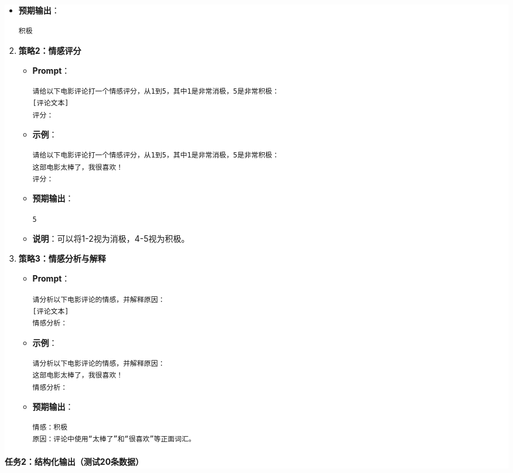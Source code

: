    - **预期输出**：

     ```
     积极
     ```

2. **策略2：情感评分**

   - **Prompt**：

     ```
     请给以下电影评论打一个情感评分，从1到5，其中1是非常消极，5是非常积极：
     [评论文本]
     评分：
     ```

   - **示例**：

     ```
     请给以下电影评论打一个情感评分，从1到5，其中1是非常消极，5是非常积极：
     这部电影太棒了，我很喜欢！
     评分：
     ```

   - **预期输出**：

     ```
     5
     ```

   - **说明**：可以将1-2视为消极，4-5视为积极。

3. **策略3：情感分析与解释**

   - **Prompt**：

     ```
     请分析以下电影评论的情感，并解释原因：
     [评论文本]
     情感分析：
     ```

   - **示例**：

     ```
     请分析以下电影评论的情感，并解释原因：
     这部电影太棒了，我很喜欢！
     情感分析：
     ```

   - **预期输出**：

     ```
     情感：积极  
     原因：评论中使用“太棒了”和“很喜欢”等正面词汇。
     ```

#### 任务2：结构化输出（测试20条数据）

